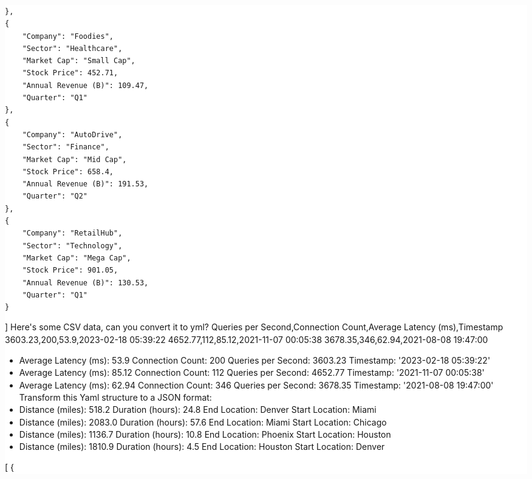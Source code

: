     },
    {
        "Company": "Foodies",
        "Sector": "Healthcare",
        "Market Cap": "Small Cap",
        "Stock Price": 452.71,
        "Annual Revenue (B)": 109.47,
        "Quarter": "Q1"
    },
    {
        "Company": "AutoDrive",
        "Sector": "Finance",
        "Market Cap": "Mid Cap",
        "Stock Price": 658.4,
        "Annual Revenue (B)": 191.53,
        "Quarter": "Q2"
    },
    {
        "Company": "RetailHub",
        "Sector": "Technology",
        "Market Cap": "Mega Cap",
        "Stock Price": 901.05,
        "Annual Revenue (B)": 130.53,
        "Quarter": "Q1"
    }
]
<end>Here's some CSV data, can you convert it to yml?
Queries per Second,Connection Count,Average Latency (ms),Timestamp
3603.23,200,53.9,2023-02-18 05:39:22
4652.77,112,85.12,2021-11-07 00:05:38
3678.35,346,62.94,2021-08-08 19:47:00
<start>
- Average Latency (ms): 53.9
  Connection Count: 200
  Queries per Second: 3603.23
  Timestamp: '2023-02-18 05:39:22'
- Average Latency (ms): 85.12
  Connection Count: 112
  Queries per Second: 4652.77
  Timestamp: '2021-11-07 00:05:38'
- Average Latency (ms): 62.94
  Connection Count: 346
  Queries per Second: 3678.35
  Timestamp: '2021-08-08 19:47:00'
<end>Transform this Yaml structure to a JSON format:
- Distance (miles): 518.2
  Duration (hours): 24.8
  End Location: Denver
  Start Location: Miami
- Distance (miles): 2083.0
  Duration (hours): 57.6
  End Location: Miami
  Start Location: Chicago
- Distance (miles): 1136.7
  Duration (hours): 10.8
  End Location: Phoenix
  Start Location: Houston
- Distance (miles): 1810.9
  Duration (hours): 4.5
  End Location: Houston
  Start Location: Denver
<start>
[
    {
